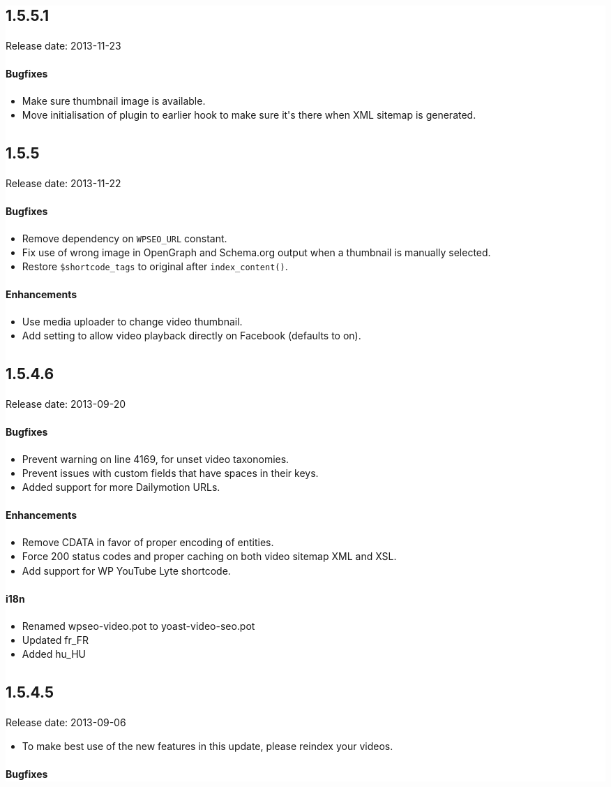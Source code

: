## 1.5.5.1

Release date: 2013-11-23

#### Bugfixes

* Make sure thumbnail image is available.
* Move initialisation of plugin to earlier hook to make sure it's there when XML sitemap is generated.

## 1.5.5
 
Release date: 2013-11-22

#### Bugfixes

* Remove dependency on `WPSEO_URL` constant.
* Fix use of wrong image in OpenGraph and Schema.org output when a thumbnail is manually selected.
* Restore `$shortcode_tags` to original after `index_content()`.

#### Enhancements

* Use media uploader to change video thumbnail.
* Add setting to allow video playback directly on Facebook (defaults to on).

## 1.5.4.6
 
Release date: 2013-09-20

#### Bugfixes

* Prevent warning on line 4169, for unset video taxonomies.
* Prevent issues with custom fields that have spaces in their keys.
* Added support for more Dailymotion URLs.

#### Enhancements

* Remove CDATA in favor of proper encoding of entities.
* Force 200 status codes and proper caching on both video sitemap XML and XSL.
* Add support for WP YouTube Lyte shortcode.

#### i18n

* Renamed wpseo-video.pot to yoast-video-seo.pot
* Updated fr_FR
* Added hu_HU

## 1.5.4.5

Release date: 2013-09-06

* To make best use of the new features in this update, please reindex your videos.
#### Bugfixes
